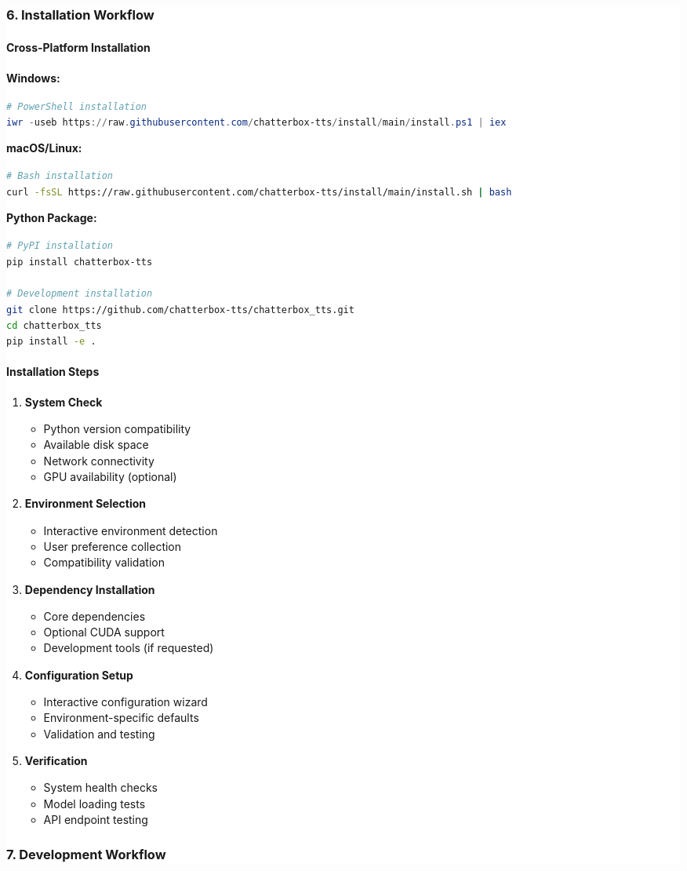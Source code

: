 ### 6. Installation Workflow

#### Cross-Platform Installation

**Windows:**
```powershell
# PowerShell installation
iwr -useb https://raw.githubusercontent.com/chatterbox-tts/install/main/install.ps1 | iex
```

**macOS/Linux:**
```bash
# Bash installation
curl -fsSL https://raw.githubusercontent.com/chatterbox-tts/install/main/install.sh | bash
```

**Python Package:**
```bash
# PyPI installation
pip install chatterbox-tts

# Development installation
git clone https://github.com/chatterbox-tts/chatterbox_tts.git
cd chatterbox_tts
pip install -e .
```

#### Installation Steps

1. **System Check**
   - Python version compatibility
   - Available disk space
   - Network connectivity
   - GPU availability (optional)

2. **Environment Selection**
   - Interactive environment detection
   - User preference collection
   - Compatibility validation

3. **Dependency Installation**
   - Core dependencies
   - Optional CUDA support
   - Development tools (if requested)

4. **Configuration Setup**
   - Interactive configuration wizard
   - Environment-specific defaults
   - Validation and testing

5. **Verification**
   - System health checks
   - Model loading tests
   - API endpoint testing

### 7. Development Workflow
